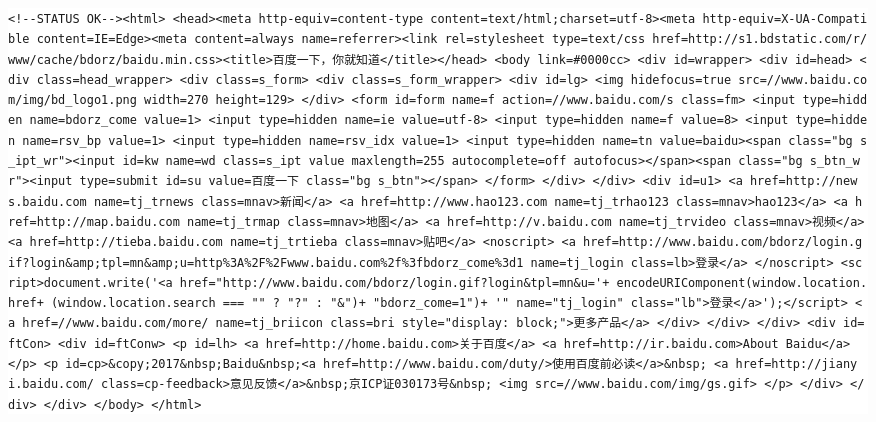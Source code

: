 ```shell
<!--STATUS OK--><html> <head><meta http-equiv=content-type content=text/html;charset=utf-8><meta http-equiv=X-UA-Compatible content=IE=Edge><meta content=always name=referrer><link rel=stylesheet type=text/css href=http://s1.bdstatic.com/r/www/cache/bdorz/baidu.min.css><title>百度一下，你就知道</title></head> <body link=#0000cc> <div id=wrapper> <div id=head> <div class=head_wrapper> <div class=s_form> <div class=s_form_wrapper> <div id=lg> <img hidefocus=true src=//www.baidu.com/img/bd_logo1.png width=270 height=129> </div> <form id=form name=f action=//www.baidu.com/s class=fm> <input type=hidden name=bdorz_come value=1> <input type=hidden name=ie value=utf-8> <input type=hidden name=f value=8> <input type=hidden name=rsv_bp value=1> <input type=hidden name=rsv_idx value=1> <input type=hidden name=tn value=baidu><span class="bg s_ipt_wr"><input id=kw name=wd class=s_ipt value maxlength=255 autocomplete=off autofocus></span><span class="bg s_btn_wr"><input type=submit id=su value=百度一下 class="bg s_btn"></span> </form> </div> </div> <div id=u1> <a href=http://news.baidu.com name=tj_trnews class=mnav>新闻</a> <a href=http://www.hao123.com name=tj_trhao123 class=mnav>hao123</a> <a href=http://map.baidu.com name=tj_trmap class=mnav>地图</a> <a href=http://v.baidu.com name=tj_trvideo class=mnav>视频</a> <a href=http://tieba.baidu.com name=tj_trtieba class=mnav>贴吧</a> <noscript> <a href=http://www.baidu.com/bdorz/login.gif?login&amp;tpl=mn&amp;u=http%3A%2F%2Fwww.baidu.com%2f%3fbdorz_come%3d1 name=tj_login class=lb>登录</a> </noscript> <script>document.write('<a href="http://www.baidu.com/bdorz/login.gif?login&tpl=mn&u='+ encodeURIComponent(window.location.href+ (window.location.search === "" ? "?" : "&")+ "bdorz_come=1")+ '" name="tj_login" class="lb">登录</a>');</script> <a href=//www.baidu.com/more/ name=tj_briicon class=bri style="display: block;">更多产品</a> </div> </div> </div> <div id=ftCon> <div id=ftConw> <p id=lh> <a href=http://home.baidu.com>关于百度</a> <a href=http://ir.baidu.com>About Baidu</a> </p> <p id=cp>&copy;2017&nbsp;Baidu&nbsp;<a href=http://www.baidu.com/duty/>使用百度前必读</a>&nbsp; <a href=http://jianyi.baidu.com/ class=cp-feedback>意见反馈</a>&nbsp;京ICP证030173号&nbsp; <img src=//www.baidu.com/img/gs.gif> </p> </div> </div> </div> </body> </html>

```
